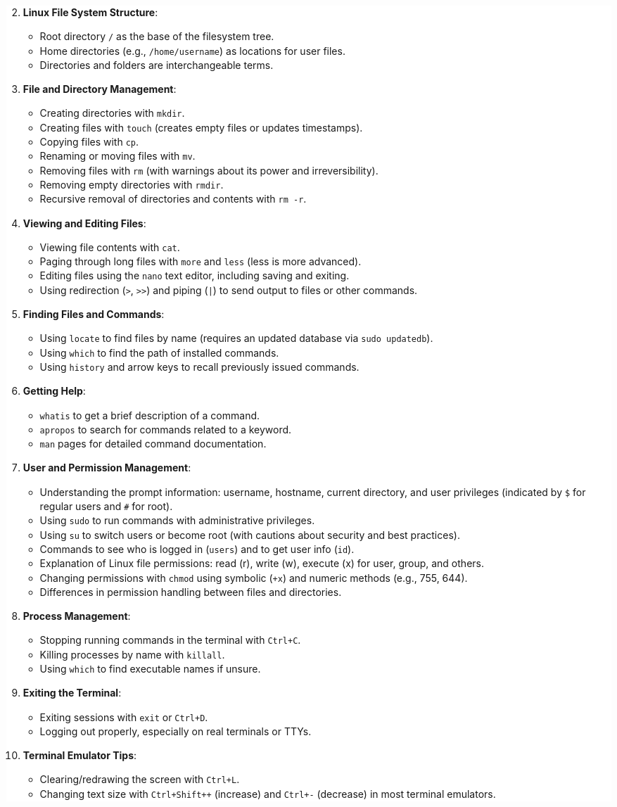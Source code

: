 2. **Linux File System Structure**:
   - Root directory `/` as the base of the filesystem tree.
   - Home directories (e.g., `/home/username`) as locations for user files.
   - Directories and folders are interchangeable terms.

3. **File and Directory Management**:
   - Creating directories with `mkdir`.
   - Creating files with `touch` (creates empty files or updates timestamps).
   - Copying files with `cp`.
   - Renaming or moving files with `mv`.
   - Removing files with `rm` (with warnings about its power and irreversibility).
   - Removing empty directories with `rmdir`.
   - Recursive removal of directories and contents with `rm -r`.

4. **Viewing and Editing Files**:
   - Viewing file contents with `cat`.
   - Paging through long files with `more` and `less` (less is more advanced).
   - Editing files using the `nano` text editor, including saving and exiting.
   - Using redirection (`>`, `>>`) and piping (`|`) to send output to files or other commands.

5. **Finding Files and Commands**:
   - Using `locate` to find files by name (requires an updated database via `sudo updatedb`).
   - Using `which` to find the path of installed commands.
   - Using `history` and arrow keys to recall previously issued commands.

6. **Getting Help**:
   - `whatis` to get a brief description of a command.
   - `apropos` to search for commands related to a keyword.
   - `man` pages for detailed command documentation.

7. **User and Permission Management**:
   - Understanding the prompt information: username, hostname, current directory, and user privileges (indicated by `$` for regular users and `#` for root).
   - Using `sudo` to run commands with administrative privileges.
   - Using `su` to switch users or become root (with cautions about security and best practices).
   - Commands to see who is logged in (`users`) and to get user info (`id`).
   - Explanation of Linux file permissions: read (r), write (w), execute (x) for user, group, and others.
   - Changing permissions with `chmod` using symbolic (`+x`) and numeric methods (e.g., 755, 644).
   - Differences in permission handling between files and directories.

8. **Process Management**:
   - Stopping running commands in the terminal with `Ctrl+C`.
   - Killing processes by name with `killall`.
   - Using `which` to find executable names if unsure.

9. **Exiting the Terminal**:
   - Exiting sessions with `exit` or `Ctrl+D`.
   - Logging out properly, especially on real terminals or TTYs.

10. **Terminal Emulator Tips**:
    - Clearing/redrawing the screen with `Ctrl+L`.
    - Changing text size with `Ctrl+Shift++` (increase) and `Ctrl+-` (decrease) in most terminal emulators.

